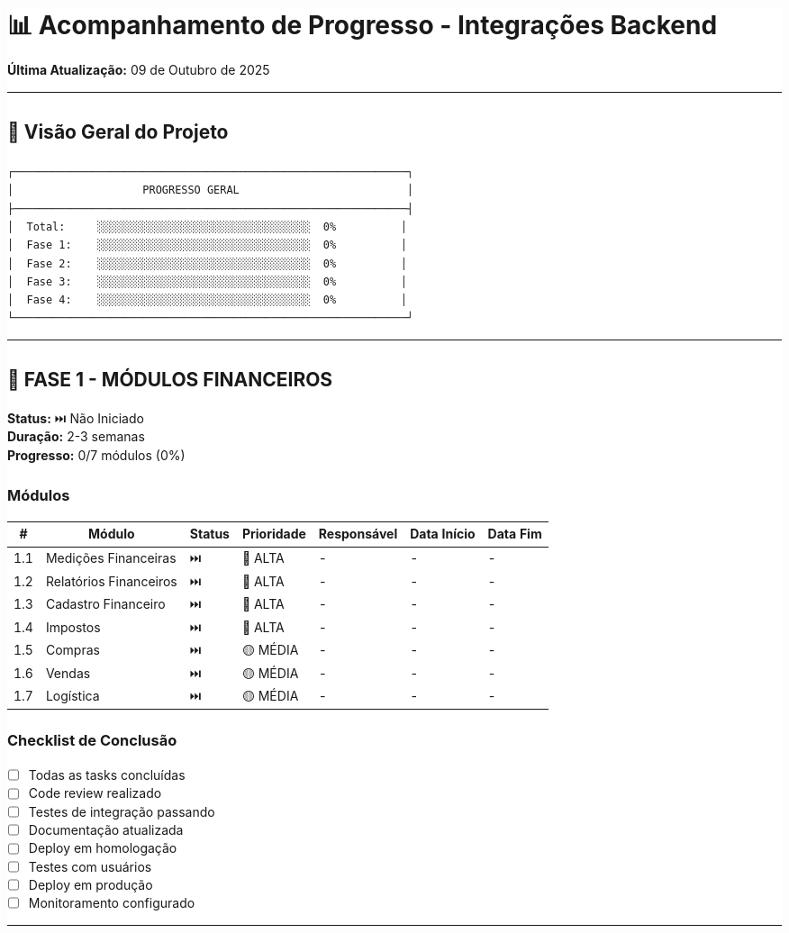 # 📊 Acompanhamento de Progresso - Integrações Backend

**Última Atualização:** 09 de Outubro de 2025

---

## 🎯 Visão Geral do Projeto

```
┌─────────────────────────────────────────────────────────────┐
│                    PROGRESSO GERAL                          │
├─────────────────────────────────────────────────────────────┤
│  Total:     ░░░░░░░░░░░░░░░░░░░░░░░░░░░░░░░░░  0%          │
│  Fase 1:    ░░░░░░░░░░░░░░░░░░░░░░░░░░░░░░░░░  0%          │
│  Fase 2:    ░░░░░░░░░░░░░░░░░░░░░░░░░░░░░░░░░  0%          │
│  Fase 3:    ░░░░░░░░░░░░░░░░░░░░░░░░░░░░░░░░░  0%          │
│  Fase 4:    ░░░░░░░░░░░░░░░░░░░░░░░░░░░░░░░░░  0%          │
└─────────────────────────────────────────────────────────────┘
```

---

## 🔴 FASE 1 - MÓDULOS FINANCEIROS

**Status:** ⏭️ Não Iniciado  
**Duração:** 2-3 semanas  
**Progresso:** 0/7 módulos (0%)

### Módulos

| # | Módulo | Status | Prioridade | Responsável | Data Início | Data Fim |
|---|--------|--------|------------|-------------|-------------|----------|
| 1.1 | Medições Financeiras | ⏭️ | 🔴 ALTA | - | - | - |
| 1.2 | Relatórios Financeiros | ⏭️ | 🔴 ALTA | - | - | - |
| 1.3 | Cadastro Financeiro | ⏭️ | 🔴 ALTA | - | - | - |
| 1.4 | Impostos | ⏭️ | 🔴 ALTA | - | - | - |
| 1.5 | Compras | ⏭️ | 🟡 MÉDIA | - | - | - |
| 1.6 | Vendas | ⏭️ | 🟡 MÉDIA | - | - | - |
| 1.7 | Logística | ⏭️ | 🟡 MÉDIA | - | - | - |

### Checklist de Conclusão
- [ ] Todas as tasks concluídas
- [ ] Code review realizado
- [ ] Testes de integração passando
- [ ] Documentação atualizada
- [ ] Deploy em homologação
- [ ] Testes com usuários
- [ ] Deploy em produção
- [ ] Monitoramento configurado

---